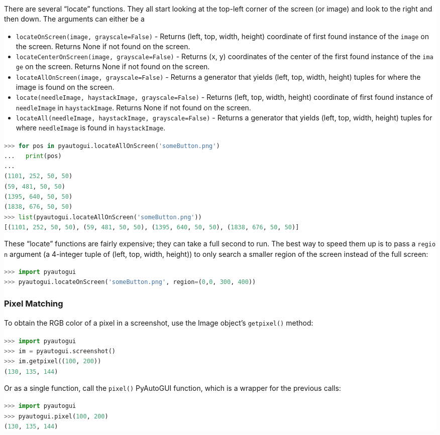There are several “locate” functions. They all start looking at the  top-left corner of the screen (or image) and look to the right and then  down. The arguments can either be a

- `locateOnScreen(image, grayscale=False)` - Returns (left, top, width, height) coordinate of first found instance of the `image` on the screen. Returns None if not found on the screen.
- `locateCenterOnScreen(image, grayscale=False)` - Returns (x, y) coordinates of the center of the first found instance of the `image` on the screen. Returns None if not found on the screen.
- `locateAllOnScreen(image, grayscale=False)` - Returns a generator that yields (left, top, width, height) tuples for where the image is found on the screen.
- `locate(needleImage, haystackImage, grayscale=False)` - Returns (left, top, width, height) coordinate of first found instance of `needleImage` in `haystackImage`. Returns None if not found on the screen.
- `locateAll(needleImage, haystackImage, grayscale=False)` - Returns a generator that yields (left, top, width, height) tuples for where `needleImage` is found in `haystackImage`.

```python
>>> for pos in pyautogui.locateAllOnScreen('someButton.png')
...   print(pos)
...
(1101, 252, 50, 50)
(59, 481, 50, 50)
(1395, 640, 50, 50)
(1838, 676, 50, 50)
>>> list(pyautogui.locateAllOnScreen('someButton.png'))
[(1101, 252, 50, 50), (59, 481, 50, 50), (1395, 640, 50, 50), (1838, 676, 50, 50)]
```

These “locate” functions are fairly expensive; they can take a full second to run. The best way to speed them up is to pass a `region`  argument (a 4-integer tuple of (left, top, width, height)) to only  search a smaller region of the screen instead of the full screen:

```python
>>> import pyautogui
>>> pyautogui.locateOnScreen('someButton.png', region=(0,0, 300, 400))
```

### Pixel Matching

To obtain the RGB color of a pixel in a screenshot, use the Image object’s `getpixel()` method:

```python
>>> import pyautogui
>>> im = pyautogui.screenshot()
>>> im.getpixel((100, 200))
(130, 135, 144)
```

Or as a single function, call the `pixel()` PyAutoGUI function, which is a wrapper for the previous calls:

```python
>>> import pyautogui
>>> pyautogui.pixel(100, 200)
(130, 135, 144)
```
